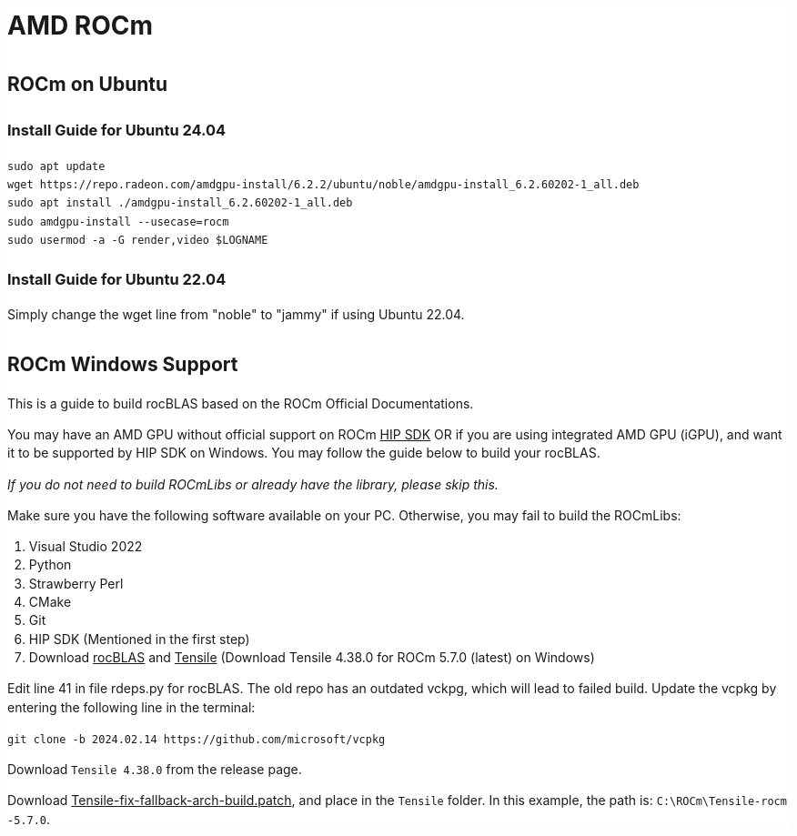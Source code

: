 # AMD ROCm

## ROCm on Ubuntu

### Install Guide for Ubuntu 24.04

```
sudo apt update
wget https://repo.radeon.com/amdgpu-install/6.2.2/ubuntu/noble/amdgpu-install_6.2.60202-1_all.deb
sudo apt install ./amdgpu-install_6.2.60202-1_all.deb
sudo amdgpu-install --usecase=rocm
sudo usermod -a -G render,video $LOGNAME
```

### Install Guide for Ubuntu 22.04

Simply change the wget line from "noble" to "jammy" if using Ubuntu 22.04.

## ROCm Windows Support

This is a guide to build rocBLAS based on the ROCm Official Documentations.

You may have an AMD GPU without official support on ROCm [HIP SDK](https://www.amd.com/en/developer/resources/rocm-hub/hip-sdk.html)
OR if you are using integrated AMD GPU (iGPU), and want it to be supported by HIP SDK on Windows.
You may follow the guide below to build your rocBLAS.

*If you do not need to build ROCmLibs or already have the library, please skip this.*

Make sure you have the following software available on your PC. Otherwise, you may fail to build the ROCmLibs:
1. Visual Studio 2022
2. Python
3. Strawberry Perl
4. CMake
5. Git
6. HIP SDK (Mentioned in the first step)
7. Download [rocBLAS](https://github.com/ROCm/rocBLAS) and [Tensile](https://github.com/ROCm/Tensile) (Download Tensile 4.38.0 for ROCm 5.7.0 (latest) on Windows)

Edit line 41 in file rdeps.py for rocBLAS. The old repo has an outdated vckpg, which will lead to failed build. Update the vcpkg by entering the following line in the terminal:

```shell
git clone -b 2024.02.14 https://github.com/microsoft/vcpkg
```

Download `Tensile 4.38.0` from the release page.

Download [Tensile-fix-fallback-arch-build.patch](https://github.com/likelovewant/ROCmLibs-for-gfx1103-AMD780M-APU-/blob/main/Tensile-fix-fallback-arch-build.patch), and place in the `Tensile` folder. In this example, the path is: `C:\ROCm\Tensile-rocm-5.7.0`.
